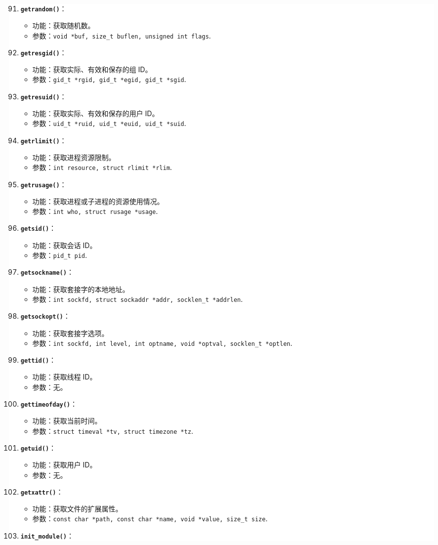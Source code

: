 91. **`getrandom()`**：

    - 功能：获取随机数。
    - 参数：`void *buf, size_t buflen, unsigned int flags`.

92. **`getresgid()`**：

    - 功能：获取实际、有效和保存的组 ID。
    - 参数：`gid_t *rgid, gid_t *egid, gid_t *sgid`.

93. **`getresuid()`**：

    - 功能：获取实际、有效和保存的用户 ID。
    - 参数：`uid_t *ruid, uid_t *euid, uid_t *suid`.

94. **`getrlimit()`**：

    - 功能：获取进程资源限制。
    - 参数：`int resource, struct rlimit *rlim`.

95. **`getrusage()`**：

    - 功能：获取进程或子进程的资源使用情况。
    - 参数：`int who, struct rusage *usage`.

96. **`getsid()`**：

    - 功能：获取会话 ID。
    - 参数：`pid_t pid`.

97. **`getsockname()`**：

    - 功能：获取套接字的本地地址。
    - 参数：`int sockfd, struct sockaddr *addr, socklen_t *addrlen`.

98. **`getsockopt()`**：

    - 功能：获取套接字选项。
    - 参数：`int sockfd, int level, int optname, void *optval, socklen_t *optlen`.

99. **`gettid()`**：

    - 功能：获取线程 ID。
    - 参数：无。

100. **`gettimeofday()`**：

     - 功能：获取当前时间。
     - 参数：`struct timeval *tv, struct timezone *tz`.

101. **`getuid()`**：

     - 功能：获取用户 ID。
     - 参数：无。

102. **`getxattr()`**：

     - 功能：获取文件的扩展属性。
     - 参数：`const char *path, const char *name, void *value, size_t size`.

103. **`init_module()`**：

